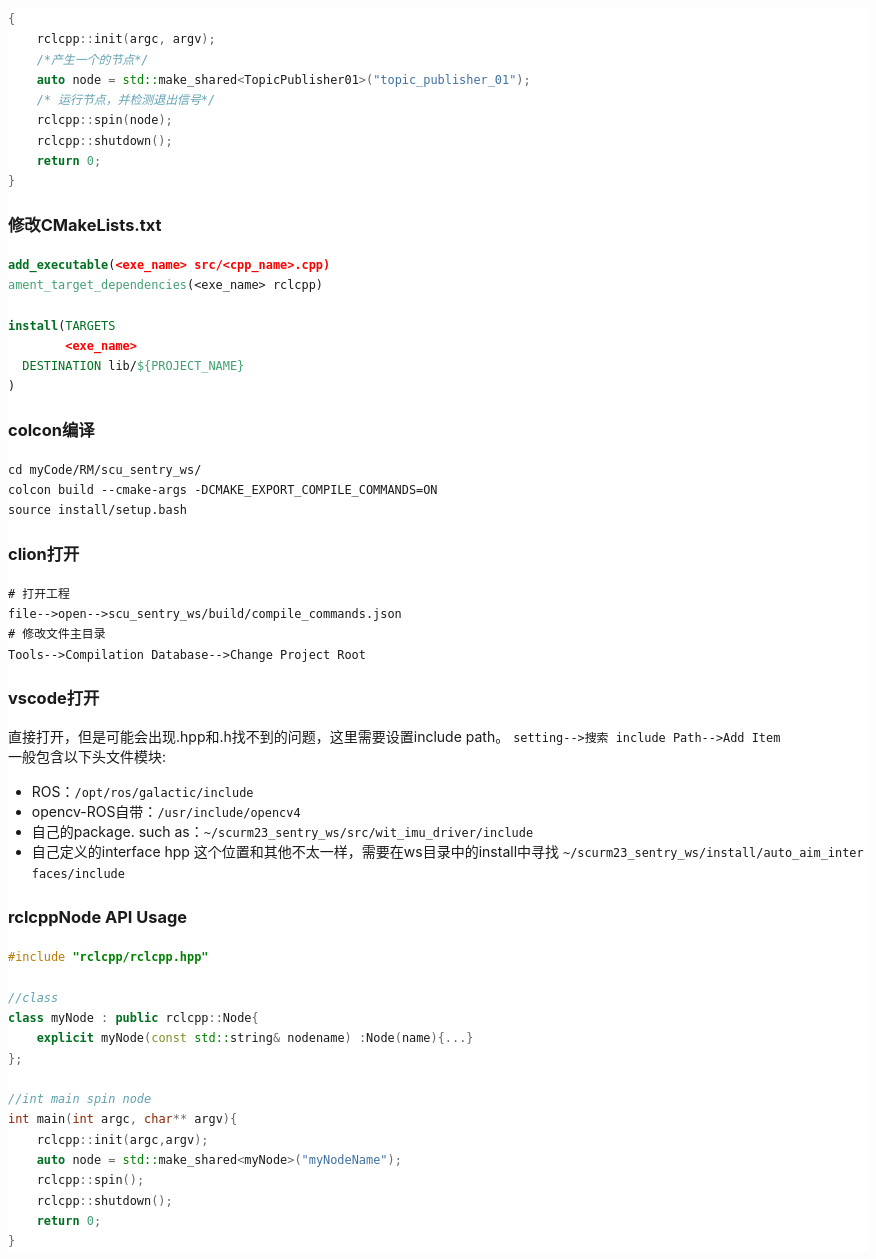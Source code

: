 ```cpp
{
    rclcpp::init(argc, argv);
    /*产生一个的节点*/
    auto node = std::make_shared<TopicPublisher01>("topic_publisher_01");
    /* 运行节点，并检测退出信号*/
    rclcpp::spin(node);
    rclcpp::shutdown();
    return 0;
}
```

### 修改CMakeLists.txt
```cmake
add_executable(<exe_name> src/<cpp_name>.cpp)
ament_target_dependencies(<exe_name> rclcpp)

install(TARGETS
        <exe_name>
  DESTINATION lib/${PROJECT_NAME}
)
```
### colcon编译
```shell
cd myCode/RM/scu_sentry_ws/
colcon build --cmake-args -DCMAKE_EXPORT_COMPILE_COMMANDS=ON
source install/setup.bash
```
### clion打开
```
# 打开工程
file-->open-->scu_sentry_ws/build/compile_commands.json
# 修改文件主目录
Tools-->Compilation Database-->Change Project Root
```
### **vscode打开**
直接打开，但是可能会出现.hpp和.h找不到的问题，这里需要设置include path。 `setting-->搜索 include Path-->Add Item`  
一般包含以下头文件模块:
- ROS：`/opt/ros/galactic/include`
- opencv-ROS自带：`/usr/include/opencv4`
- 自己的package. such as：`~/scurm23_sentry_ws/src/wit_imu_driver/include`
- 自己定义的interface hpp
  这个位置和其他不太一样，需要在ws目录中的install中寻找
  `~/scurm23_sentry_ws/install/auto_aim_interfaces/include`


### rclcppNode API Usage
```cpp
#include "rclcpp/rclcpp.hpp"

//class
class myNode : public rclcpp::Node{
    explicit myNode(const std::string& nodename) :Node(name){...}
};

//int main spin node
int main(int argc, char** argv){
    rclcpp::init(argc,argv);
    auto node = std::make_shared<myNode>("myNodeName");
    rclcpp::spin();
    rclcpp::shutdown();
    return 0;
}
```